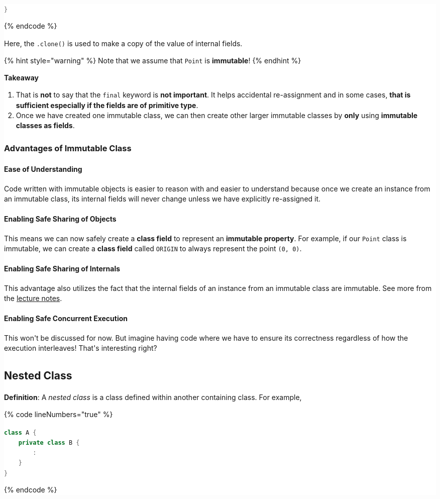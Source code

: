 ```java
}
```
{% endcode %}

Here, the `.clone()` is used to make a copy of the value of internal fields.

{% hint style="warning" %}
Note that we assume that `Point` is **immutable**!
{% endhint %}

**Takeaway**

1. That is **not** to say that the `final` keyword is **not important**. It helps accidental re-assignment and in some cases, **that is sufficient especially if the fields are of primitive type**.
2. Once we have created one immutable class, we can then create other larger immutable classes by **only** using **immutable classes as fields**.

### Advantages of Immutable Class

#### Ease of Understanding <a href="#ease-of-understanding" id="ease-of-understanding"></a>

Code written with immutable objects is easier to reason with and easier to understand because once we create an instance from an immutable class, its internal fields will never change unless we have explicitly re-assigned it.

#### Enabling Safe Sharing of Objects <a href="#enabling-safe-sharing-of-objects" id="enabling-safe-sharing-of-objects"></a>

This means we can now safely create a **class field** to represent an **immutable property**. For example, if our `Point` class is immutable, we can create a **class field** called `ORIGIN` to always represent the point `(0, 0)`.

#### Enabling Safe Sharing of Internals <a href="#enabling-safe-sharing-of-internals" id="enabling-safe-sharing-of-internals"></a>

This advantage also utilizes the fact that the internal fields of an instance from an immutable class are immutable. See more from the [lecture notes](https://nus-cs2030s.github.io/2425-s2/28-immutability.html#enabling-safe-sharing-of-internals).

#### Enabling Safe Concurrent Execution <a href="#enabling-safe-concurrent-execution" id="enabling-safe-concurrent-execution"></a>

This won't be discussed for now. But imagine having code where we have to ensure its correctness regardless of how the execution interleaves! That's interesting right?

## Nested Class

**Definition**: A _nested class_ is a class defined within another containing class. For example,

{% code lineNumbers="true" %}
```java
class A {
    private class B {
        :
    }
}
```
{% endcode %}

